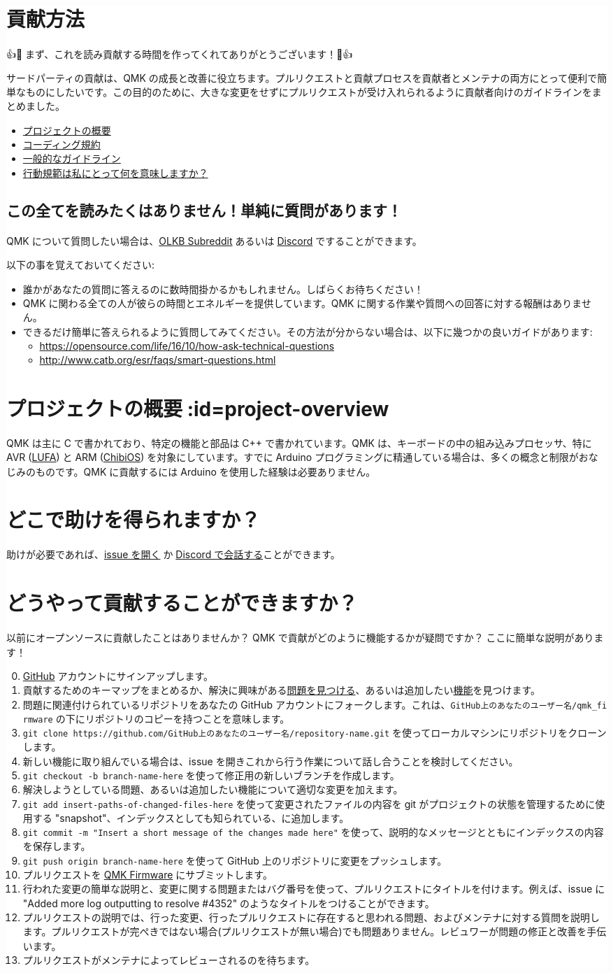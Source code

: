 # 貢献方法



👍🎉 まず、これを読み貢献する時間を作ってくれてありがとうございます！🎉👍

サードパーティの貢献は、QMK の成長と改善に役立ちます。プルリクエストと貢献プロセスを貢献者とメンテナの両方にとって便利で簡単なものにしたいです。この目的のために、大きな変更をせずにプルリクエストが受け入れられるように貢献者向けのガイドラインをまとめました。

* [プロジェクトの概要](#project-overview)
* [コーディング規約](#coding-conventions)
* [一般的なガイドライン](#general-guidelines)
* [行動規範は私にとって何を意味しますか？](#what-does-the-code-of-conduct-mean-for-me)

## この全てを読みたくはありません！単純に質問があります！

QMK について質問したい場合は、[OLKB Subreddit](https://reddit.com/r/olkb) あるいは [Discord](https://discord.gg/Uq7gcHh) ですることができます。

以下の事を覚えておいてください:

* 誰かがあなたの質問に答えるのに数時間掛かるかもしれません。しばらくお待ちください！
* QMK に関わる全ての人が彼らの時間とエネルギーを提供しています。QMK に関する作業や質問への回答に対する報酬はありません。
* できるだけ簡単に答えられるように質問してみてください。その方法が分からない場合は、以下に幾つかの良いガイドがあります:
   * https://opensource.com/life/16/10/how-ask-technical-questions
   * http://www.catb.org/esr/faqs/smart-questions.html

# プロジェクトの概要 :id=project-overview

QMK は主に C で書かれており、特定の機能と部品は C++ で書かれています。QMK は、キーボードの中の組み込みプロセッサ、特に AVR ([LUFA](https://www.fourwalledcubicle.com/LUFA.php)) と ARM ([ChibiOS](https://www.chibios.org)) を対象にしています。すでに Arduino プログラミングに精通している場合は、多くの概念と制限がおなじみのものです。QMK に貢献するには Arduino を使用した経験は必要ありません。



# どこで助けを得られますか？

助けが必要であれば、[issue を開く](https://github.com/qmk/qmk_firmware/issues) か [Discord で会話する](https://discord.gg/Uq7gcHh)ことができます。

# どうやって貢献することができますか？

以前にオープンソースに貢献したことはありませんか？ QMK で貢献がどのように機能するかが疑問ですか？ ここに簡単な説明があります！

0. [GitHub](https://github.com) アカウントにサインアップします。
1. 貢献するためのキーマップをまとめるか、解決に興味がある[問題を見つける](https://github.com/qmk/qmk_firmware/issues)、あるいは追加したい[機能](https://github.com/qmk/qmk_firmware/issues?q=is%3Aopen+is%3Aissue+label%3Afeature)を見つけます。
2. 問題に関連付けられているリポジトリをあなたの GitHub アカウントにフォークします。これは、`GitHub上のあなたのユーザー名/qmk_firmware` の下にリポジトリのコピーを持つことを意味します。
3. `git clone https://github.com/GitHub上のあなたのユーザー名/repository-name.git` を使ってローカルマシンにリポジトリをクローンします。
4. 新しい機能に取り組んでいる場合は、issue を開きこれから行う作業について話し合うことを検討してください。
5. `git checkout -b branch-name-here` を使って修正用の新しいブランチを作成します。
6. 解決しようとしている問題、あるいは追加したい機能について適切な変更を加えます。
7. `git add insert-paths-of-changed-files-here` を使って変更されたファイルの内容を git がプロジェクトの状態を管理するために使用する "snapshot"、インデックスとしても知られている、に追加します。
8. `git commit -m "Insert a short message of the changes made here"` を使って、説明的なメッセージとともにインデックスの内容を保存します。
9. `git push origin branch-name-here` を使って GitHub 上のリポジトリに変更をプッシュします。
10. プルリクエストを [QMK Firmware](https://github.com/qmk/qmk_firmware/pull/new/master) にサブミットします。
11. 行われた変更の簡単な説明と、変更に関する問題またはバグ番号を使って、プルリクエストにタイトルを付けます。例えば、issue に "Added more log outputting to resolve #4352" のようなタイトルをつけることができます。
12. プルリクエストの説明では、行った変更、行ったプルリクエストに存在すると思われる問題、およびメンテナに対する質問を説明します。プルリクエストが完ぺきではない場合(プルリクエストが無い場合)でも問題ありません。レビュワーが問題の修正と改善を手伝います。
13. プルリクエストがメンテナによってレビューされるのを待ちます。